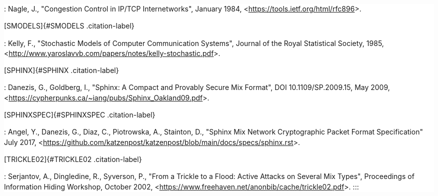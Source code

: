 :   Nagle, J., \"Congestion Control in IP/TCP Internetworks\", January
    1984, \<<https://tools.ietf.org/html/rfc896>\>.

[SMODELS]{#SMODELS .citation-label}

:   Kelly, F., \"Stochastic Models of Computer Communication Systems\",
    Journal of the Royal Statistical Society, 1985,
    \<<http://www.yaroslavvb.com/papers/notes/kelly-stochastic.pdf>\>.

[SPHINX]{#SPHINX .citation-label}

:   Danezis, G., Goldberg, I., \"Sphinx: A Compact and Provably Secure
    Mix Format\", DOI 10.1109/SP.2009.15, May 2009,
    \<<https://cypherpunks.ca/~iang/pubs/Sphinx_Oakland09.pdf>\>.

[SPHINXSPEC]{#SPHINXSPEC .citation-label}

:   Angel, Y., Danezis, G., Diaz, C., Piotrowska, A., Stainton, D.,
    \"Sphinx Mix Network Cryptographic Packet Format Specification\"
    July 2017,
    \<<https://github.com/katzenpost/katzenpost/blob/main/docs/specs/sphinx.rst>\>.

[TRICKLE02]{#TRICKLE02 .citation-label}

:   Serjantov, A., Dingledine, R., Syverson, P., \"From a Trickle to a
    Flood: Active Attacks on Several Mix Types\", Proceedings of
    Information Hiding Workshop, October 2002,
    \<<https://www.freehaven.net/anonbib/cache/trickle02.pdf>\>.
:::
